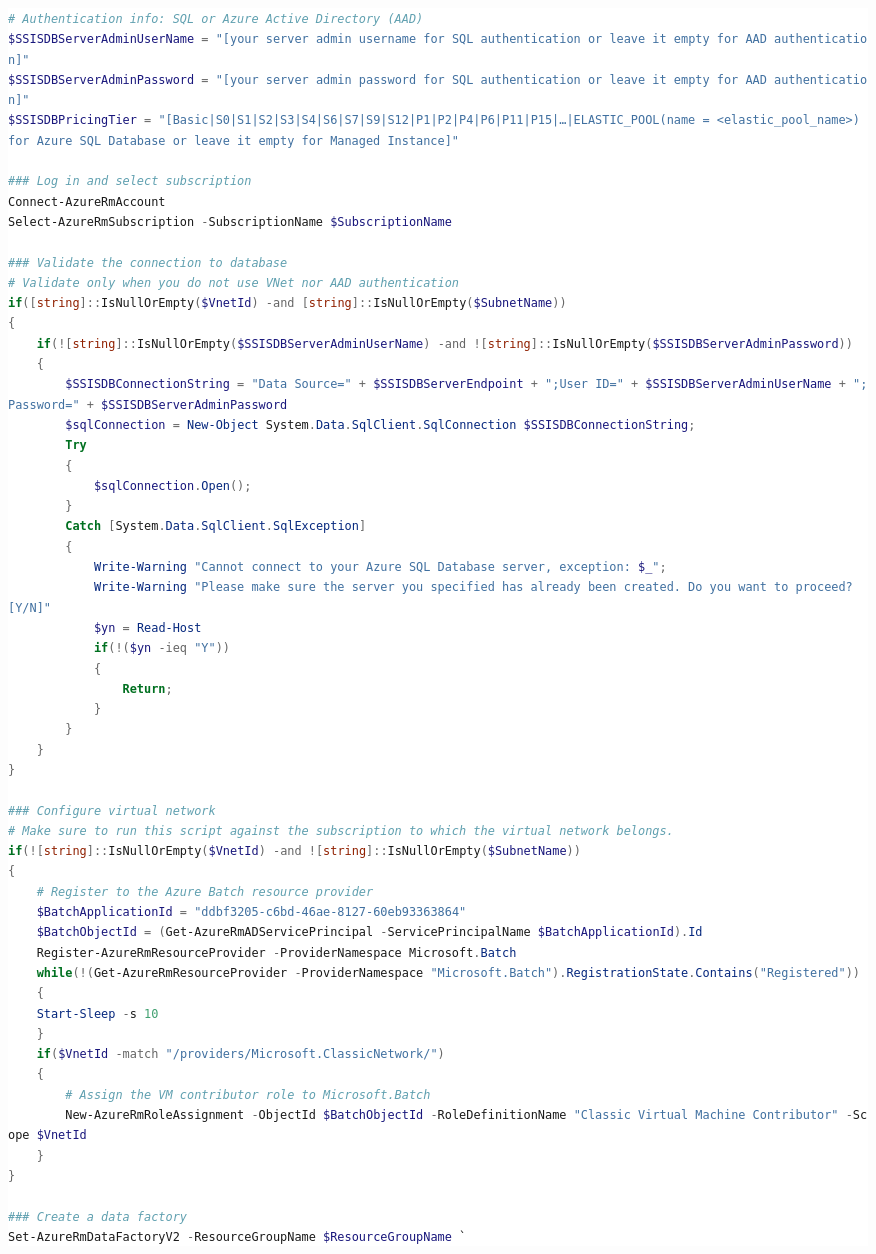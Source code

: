 ```powershell
# Authentication info: SQL or Azure Active Directory (AAD)
$SSISDBServerAdminUserName = "[your server admin username for SQL authentication or leave it empty for AAD authentication]"
$SSISDBServerAdminPassword = "[your server admin password for SQL authentication or leave it empty for AAD authentication]"
$SSISDBPricingTier = "[Basic|S0|S1|S2|S3|S4|S6|S7|S9|S12|P1|P2|P4|P6|P11|P15|…|ELASTIC_POOL(name = <elastic_pool_name>) for Azure SQL Database or leave it empty for Managed Instance]"

### Log in and select subscription
Connect-AzureRmAccount
Select-AzureRmSubscription -SubscriptionName $SubscriptionName

### Validate the connection to database
# Validate only when you do not use VNet nor AAD authentication
if([string]::IsNullOrEmpty($VnetId) -and [string]::IsNullOrEmpty($SubnetName))
{
    if(![string]::IsNullOrEmpty($SSISDBServerAdminUserName) -and ![string]::IsNullOrEmpty($SSISDBServerAdminPassword))
    {
        $SSISDBConnectionString = "Data Source=" + $SSISDBServerEndpoint + ";User ID=" + $SSISDBServerAdminUserName + ";Password=" + $SSISDBServerAdminPassword    
        $sqlConnection = New-Object System.Data.SqlClient.SqlConnection $SSISDBConnectionString;
        Try
        {
            $sqlConnection.Open();
        }
        Catch [System.Data.SqlClient.SqlException]
        {
            Write-Warning "Cannot connect to your Azure SQL Database server, exception: $_";
            Write-Warning "Please make sure the server you specified has already been created. Do you want to proceed? [Y/N]"
            $yn = Read-Host
            if(!($yn -ieq "Y"))
            {
                Return;
            } 
        }
    }
}

### Configure virtual network
# Make sure to run this script against the subscription to which the virtual network belongs.
if(![string]::IsNullOrEmpty($VnetId) -and ![string]::IsNullOrEmpty($SubnetName))
{
    # Register to the Azure Batch resource provider
    $BatchApplicationId = "ddbf3205-c6bd-46ae-8127-60eb93363864"
    $BatchObjectId = (Get-AzureRmADServicePrincipal -ServicePrincipalName $BatchApplicationId).Id
    Register-AzureRmResourceProvider -ProviderNamespace Microsoft.Batch
    while(!(Get-AzureRmResourceProvider -ProviderNamespace "Microsoft.Batch").RegistrationState.Contains("Registered"))
    {
    Start-Sleep -s 10
    }
    if($VnetId -match "/providers/Microsoft.ClassicNetwork/")
    {
        # Assign the VM contributor role to Microsoft.Batch
        New-AzureRmRoleAssignment -ObjectId $BatchObjectId -RoleDefinitionName "Classic Virtual Machine Contributor" -Scope $VnetId
    }
}

### Create a data factory
Set-AzureRmDataFactoryV2 -ResourceGroupName $ResourceGroupName `
```